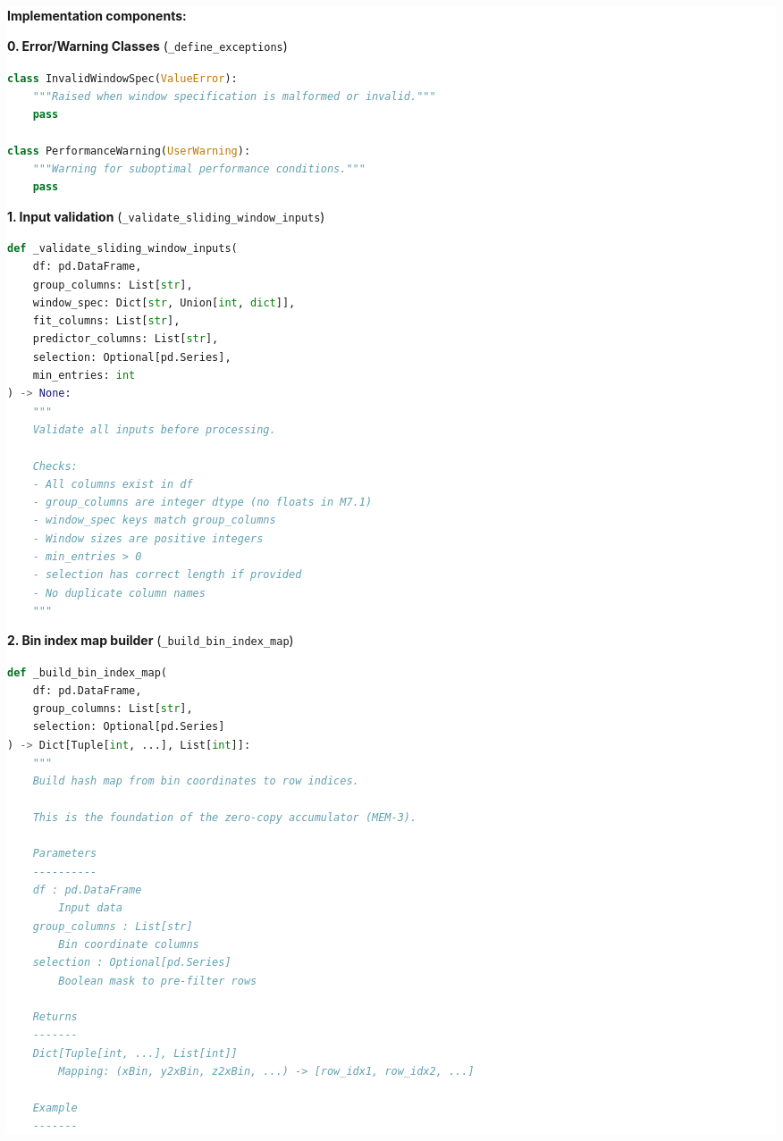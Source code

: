 **Implementation components:**

**0. Error/Warning Classes** (`_define_exceptions`)
```python
class InvalidWindowSpec(ValueError):
    """Raised when window specification is malformed or invalid."""
    pass

class PerformanceWarning(UserWarning):
    """Warning for suboptimal performance conditions."""
    pass
```

**1. Input validation** (`_validate_sliding_window_inputs`)
```python
def _validate_sliding_window_inputs(
    df: pd.DataFrame,
    group_columns: List[str],
    window_spec: Dict[str, Union[int, dict]],
    fit_columns: List[str],
    predictor_columns: List[str],
    selection: Optional[pd.Series],
    min_entries: int
) -> None:
    """
    Validate all inputs before processing.
    
    Checks:
    - All columns exist in df
    - group_columns are integer dtype (no floats in M7.1)
    - window_spec keys match group_columns
    - Window sizes are positive integers
    - min_entries > 0
    - selection has correct length if provided
    - No duplicate column names
    """
```

**2. Bin index map builder** (`_build_bin_index_map`)
```python
def _build_bin_index_map(
    df: pd.DataFrame,
    group_columns: List[str],
    selection: Optional[pd.Series]
) -> Dict[Tuple[int, ...], List[int]]:
    """
    Build hash map from bin coordinates to row indices.
    
    This is the foundation of the zero-copy accumulator (MEM-3).
    
    Parameters
    ----------
    df : pd.DataFrame
        Input data
    group_columns : List[str]
        Bin coordinate columns
    selection : Optional[pd.Series]
        Boolean mask to pre-filter rows
    
    Returns
    -------
    Dict[Tuple[int, ...], List[int]]
        Mapping: (xBin, y2xBin, z2xBin, ...) -> [row_idx1, row_idx2, ...]
    
    Example
    -------
```